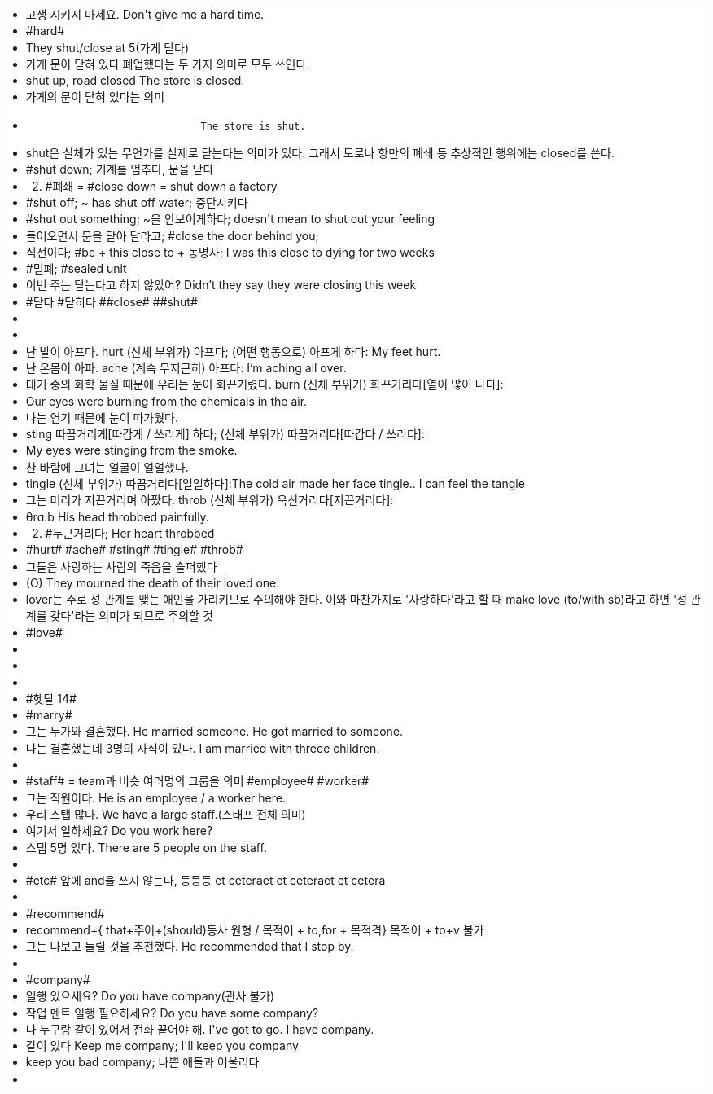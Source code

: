  * 고생 시키지 마세요. 				 Don't give me a hard time.
 * #hard#
 * They shut/close at 5(가게 닫다)
 * 가게 문이 닫혀 있다					 폐업했다는 두 가지 의미로 모두 쓰인다. 
 * shut up, road closed The store is closed.
 * 가게의 문이 닫혀 있다는 의미
 * 									 The store is shut.
 * shut은 실체가 있는 무언가를 실제로 닫는다는 의미가 있다. 그래서 도로나 항만의 폐쇄 등 추상적인 행위에는 closed를 쓴다. 					
 * #shut down; 기계를 멈추다, 문을 닫다
 * 2. #폐쇄 = #close down = shut down a factory
 * #shut off; ~ has shut off water; 중단시키다
 * #shut out something; ~을 안보이게하다; doesn't mean to shut out your feeling
 * 들어오면서 문을 닫아 달라고; #close the door behind you; 
 * 직전이다; #be + this close to + 동명사; I was this close to dying for two weeks
 * #밀폐; #sealed unit
 * 이번 주는 닫는다고 하지 않았어? Didn’t they say they were closing this week
 * #닫다 #닫히다	 ##close# ##shut#
 * 
 * 
 * 난 발이 아프다. hurt (신체 부위가) 아프다; (어떤 행동으로) 아프게 하다:		 My feet hurt.
 * 난 온몸이 아파. 				 ache (계속 무지근히) 아프다: I’m aching all over. 
 * 대기 중의 화학 물질 때문에 우리는 눈이 화끈거렸다. burn (신체 부위가) 화끈거리다[열이 많이 나다]:
 * Our eyes were burning from the chemicals in the air.
 * 나는 연기 때문에 눈이 따가웠다.
 * sting 따끔거리게[따갑게 / 쓰리게] 하다; (신체 부위가) 따끔거리다[따갑다 / 쓰리다]:
 * My eyes were stinging from the smoke.
 * 찬 바람에 그녀는 얼굴이 얼얼했다. 			
 * tingle (신체 부위가) 따끔거리다[얼얼하다]:The cold air made her face tingle.. I can feel the tangle
 * 그는 머리가 지끈거리며 아팠다. 			 throb (신체 부위가) 욱신거리다[지끈거리다]:
 * θrɑ:b His head throbbed painfully.
 * 2. #두근거리다; Her heart throbbed
 * #hurt# #ache# #sting# #tingle# #throb#
 * 그들은 사랑하는 사람의 죽음을 슬퍼했다
 * (O) They mourned the death of their loved one.
 * lover는 주로 성 관계를 맺는 애인을 가리키므로 주의해야 한다. 이와 마찬가지로 '사랑하다'라고 할 때 make love (to/with sb)라고 하면 '성 관계를 갖다'라는 의미가 되므로 주의할 것
 * #love#
 * 
 * 
 * 
 * #헷달 14#
 * #marry#
 * 그는 누가와 결혼했다. He married someone. He got married to someone.
 * 나는 결혼했는데 3명의 자식이 있다. I am married with threee children.
 * 
 * #staff# = team과 비슷 여러명의 그룹을 의미 #employee# #worker# 
 * 그는 직원이다. 						 He is an employee / a worker here.
 * 우리 스탭 많다. 				 We have a large staff.(스태프 전체 의미)
 * 여기서 일하세요? 							 Do you work here?
 * 스탭 5명 있다. 							There are 5 people on the staff.
 * 
 * #etc# 앞에 and을 쓰지 않는다, 등등등 et ceteraet et ceteraet et cetera
 * 
 * #recommend#
 * recommend+{ that+주어+(should)동사 원형 / 목적어 + to,for + 목적격} 목적어 + to+v 불가
 * 그는 나보고 들릴 것을 추천했다. He recommended that I stop by.
 * 
 * #company#
 * 일행 있으세요? 					 Do you have company(관사 불가)
 * 작업 멘트 일행 필요하세요? 					 Do you have some company?
 * 나 누구랑 같이 있어서 전화 끝어야 해. 				I've got to go. I have company.
 * 같이 있다 						Keep me company; I'll keep you company
 * keep you bad company; 나쁜 애들과 어울리다
 * 